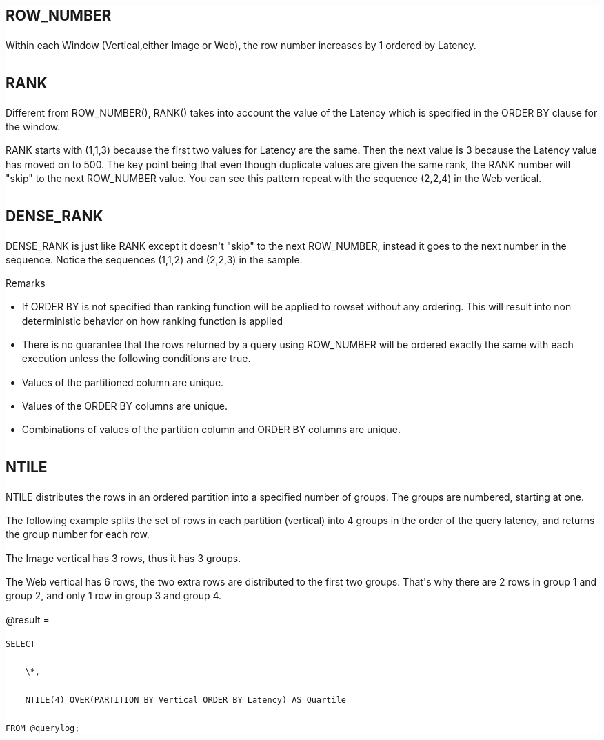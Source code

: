 
## ROW\_NUMBER

Within each Window (Vertical,either Image or Web), the row number increases by 1 ordered by Latency.

## RANK

Different from ROW\_NUMBER(), RANK() takes into account the value of the Latency which is specified in the ORDER BY clause for the window.

RANK starts with (1,1,3) because the first two values for Latency are the same. Then the next value is 3 because the Latency value has moved on to 500. The key point being that even though duplicate values are given the same rank, the RANK number will &quot;skip&quot; to the next ROW\_NUMBER value. You can see this pattern repeat with the sequence (2,2,4) in the Web vertical.



## DENSE\_RANK

DENSE\_RANK is just like RANK except it doesn&#39;t &quot;skip&quot; to the next ROW\_NUMBER, instead it goes to the next number in the sequence. Notice the sequences (1,1,2) and (2,2,3) in the sample.

Remarks

- If ORDER BY is not specified than ranking function will be applied to rowset without any ordering. This will result into non deterministic behavior on how ranking function is applied
- There is no guarantee that the rows returned by a query using ROW\_NUMBER will be ordered exactly the same with each execution unless the following conditions are true.

- Values of the partitioned column are unique.
- Values of the ORDER BY columns are unique.
- Combinations of values of the partition column and ORDER BY columns are unique.

## NTILE

NTILE distributes the rows in an ordered partition into a specified number of groups. The groups are numbered, starting at one.

The following example splits the set of rows in each partition (vertical) into 4 groups in the order of the query latency, and returns the group number for each row.

The Image vertical has 3 rows, thus it has 3 groups.

The Web vertical has 6 rows, the two extra rows are distributed to the first two groups. That&#39;s why there are 2 rows in group 1 and group 2, and only 1 row in group 3 and group 4.

@result =

    SELECT

        \*,

        NTILE(4) OVER(PARTITION BY Vertical ORDER BY Latency) AS Quartile

    FROM @querylog;
